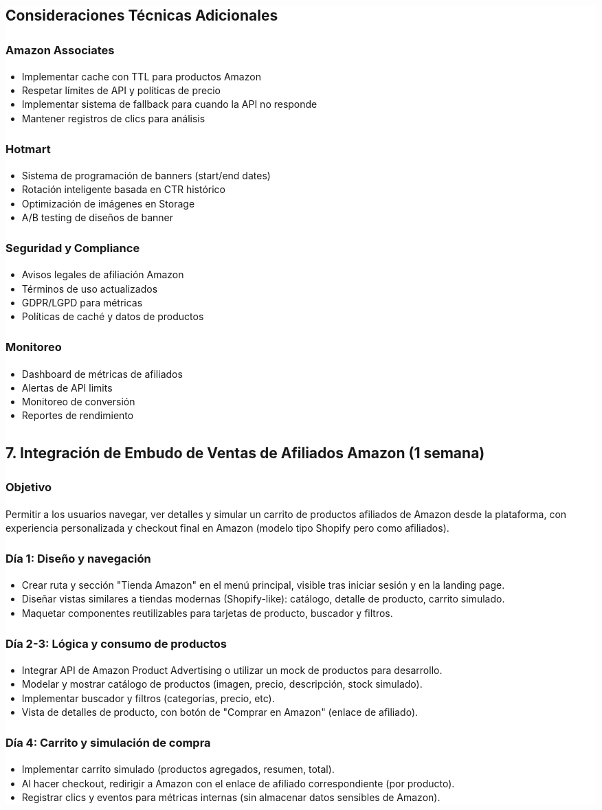 ## Consideraciones Técnicas Adicionales

### Amazon Associates
- Implementar cache con TTL para productos Amazon
- Respetar límites de API y políticas de precio
- Implementar sistema de fallback para cuando la API no responde
- Mantener registros de clics para análisis

### Hotmart
- Sistema de programación de banners (start/end dates)
- Rotación inteligente basada en CTR histórico
- Optimización de imágenes en Storage
- A/B testing de diseños de banner

### Seguridad y Compliance
- Avisos legales de afiliación Amazon
- Términos de uso actualizados
- GDPR/LGPD para métricas
- Políticas de caché y datos de productos

### Monitoreo
- Dashboard de métricas de afiliados
- Alertas de API limits
- Monitoreo de conversión
- Reportes de rendimiento

## 7. Integración de Embudo de Ventas de Afiliados Amazon (1 semana)

### Objetivo
Permitir a los usuarios navegar, ver detalles y simular un carrito de productos afiliados de Amazon desde la plataforma, con experiencia personalizada y checkout final en Amazon (modelo tipo Shopify pero como afiliados).

### Día 1: Diseño y navegación
- Crear ruta y sección "Tienda Amazon" en el menú principal, visible tras iniciar sesión y en la landing page.
- Diseñar vistas similares a tiendas modernas (Shopify-like): catálogo, detalle de producto, carrito simulado.
- Maquetar componentes reutilizables para tarjetas de producto, buscador y filtros.

### Día 2-3: Lógica y consumo de productos
- Integrar API de Amazon Product Advertising o utilizar un mock de productos para desarrollo.
- Modelar y mostrar catálogo de productos (imagen, precio, descripción, stock simulado).
- Implementar buscador y filtros (categorías, precio, etc).
- Vista de detalles de producto, con botón de "Comprar en Amazon" (enlace de afiliado).

### Día 4: Carrito y simulación de compra
- Implementar carrito simulado (productos agregados, resumen, total).
- Al hacer checkout, redirigir a Amazon con el enlace de afiliado correspondiente (por producto).
- Registrar clics y eventos para métricas internas (sin almacenar datos sensibles de Amazon).

